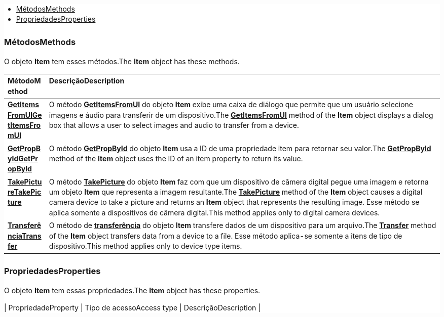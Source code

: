 -   [<span data-ttu-id="f9d7f-110">Métodos</span><span class="sxs-lookup"><span data-stu-id="f9d7f-110">Methods</span></span>](#methods)
-   [<span data-ttu-id="f9d7f-111">Propriedades</span><span class="sxs-lookup"><span data-stu-id="f9d7f-111">Properties</span></span>](#properties)

### <a name="methods"></a><span data-ttu-id="f9d7f-112">Métodos</span><span class="sxs-lookup"><span data-stu-id="f9d7f-112">Methods</span></span>

<span data-ttu-id="f9d7f-113">O objeto **Item** tem esses métodos.</span><span class="sxs-lookup"><span data-stu-id="f9d7f-113">The **Item** object has these methods.</span></span>



| <span data-ttu-id="f9d7f-114">Método</span><span class="sxs-lookup"><span data-stu-id="f9d7f-114">Method</span></span>                                                         | <span data-ttu-id="f9d7f-115">Descrição</span><span class="sxs-lookup"><span data-stu-id="f9d7f-115">Description</span></span>                                                                                                                                                                                                                                                                    |
|:---------------------------------------------------------------|:-------------------------------------------------------------------------------------------------------------------------------------------------------------------------------------------------------------------------------------------------------------------------------|
| [<span data-ttu-id="f9d7f-116">**GetItemsFromUI**</span><span class="sxs-lookup"><span data-stu-id="f9d7f-116">**GetItemsFromUI**</span></span>](-wia-iwiadispatchitem-getitemsfromui.md) | <span data-ttu-id="f9d7f-117">O método [**GetItemsFromUI**](-wia-iwiadispatchitem-getitemsfromui.md) do objeto **Item** exibe uma caixa de diálogo que permite que um usuário selecione imagens e áudio para transferir de um dispositivo.</span><span class="sxs-lookup"><span data-stu-id="f9d7f-117">The [**GetItemsFromUI**](-wia-iwiadispatchitem-getitemsfromui.md) method of the **Item** object displays a dialog box that allows a user to select images and audio to transfer from a device.</span></span><br/>                                                                     |
| [<span data-ttu-id="f9d7f-118">**GetPropById**</span><span class="sxs-lookup"><span data-stu-id="f9d7f-118">**GetPropById**</span></span>](-wia-iwiadispatchitem-getpropbyid.md)       | <span data-ttu-id="f9d7f-119">O método [**GetPropById**](-wia-iwiadispatchitem-getpropbyid.md) do objeto **Item** usa a ID de uma propriedade item para retornar seu valor.</span><span class="sxs-lookup"><span data-stu-id="f9d7f-119">The [**GetPropById**](-wia-iwiadispatchitem-getpropbyid.md) method of the **Item** object uses the ID of an item property to return its value.</span></span><br/>                                                                                                                     |
| [<span data-ttu-id="f9d7f-120">**TakePicture**</span><span class="sxs-lookup"><span data-stu-id="f9d7f-120">**TakePicture**</span></span>](-wia-iwiadispatchitem-takepicture.md)       | <span data-ttu-id="f9d7f-121">O método [**TakePicture**](-wia-iwiadispatchitem-takepicture.md) do objeto **Item** faz com que um dispositivo de câmera digital pegue uma imagem e retorna um objeto **Item** que representa a imagem resultante.</span><span class="sxs-lookup"><span data-stu-id="f9d7f-121">The [**TakePicture**](-wia-iwiadispatchitem-takepicture.md) method of the **Item** object causes a digital camera device to take a picture and returns an **Item** object that represents the resulting image.</span></span> <span data-ttu-id="f9d7f-122">Esse método se aplica somente a dispositivos de câmera digital.</span><span class="sxs-lookup"><span data-stu-id="f9d7f-122">This method applies only to digital camera devices.</span></span><br/> |
| [<span data-ttu-id="f9d7f-123">**Transferência**</span><span class="sxs-lookup"><span data-stu-id="f9d7f-123">**Transfer**</span></span>](-wia-iwiadispatchitem-transfer.md)             | <span data-ttu-id="f9d7f-124">O método de [**transferência**](-wia-iwiadispatchitem-transfer.md) do objeto **Item** transfere dados de um dispositivo para um arquivo.</span><span class="sxs-lookup"><span data-stu-id="f9d7f-124">The [**Transfer**](-wia-iwiadispatchitem-transfer.md) method of the **Item** object transfers data from a device to a file.</span></span> <span data-ttu-id="f9d7f-125">Esse método aplica-se somente a itens de tipo de dispositivo.</span><span class="sxs-lookup"><span data-stu-id="f9d7f-125">This method applies only to device type items.</span></span><br/>                                                                                         |



 

### <a name="properties"></a><span data-ttu-id="f9d7f-126">Propriedades</span><span class="sxs-lookup"><span data-stu-id="f9d7f-126">Properties</span></span>

<span data-ttu-id="f9d7f-127">O objeto **Item** tem essas propriedades.</span><span class="sxs-lookup"><span data-stu-id="f9d7f-127">The **Item** object has these properties.</span></span>



| <span data-ttu-id="f9d7f-128">Propriedade</span><span class="sxs-lookup"><span data-stu-id="f9d7f-128">Property</span></span>                                                                    | <span data-ttu-id="f9d7f-129">Tipo de acesso</span><span class="sxs-lookup"><span data-stu-id="f9d7f-129">Access type</span></span>          | <span data-ttu-id="f9d7f-130">Descrição</span><span class="sxs-lookup"><span data-stu-id="f9d7f-130">Description</span></span>                                                                                                                                                                                                                                                 |